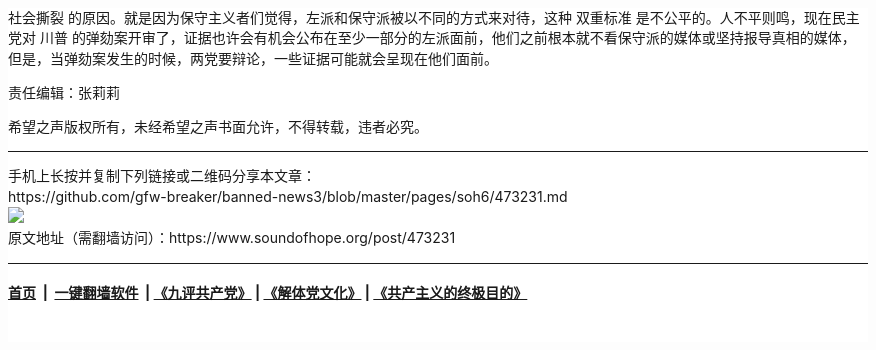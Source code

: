    社会撕裂
  </ok>
  的原因。就是因为保守主义者们觉得，左派和保守派被以不同的方式来对待，这种
  <ok href="/term/57996">
   双重标准
  </ok>
  是不公平的。人不平则鸣，现在民主党对
  <ok href="/term/1041">
   川普
  </ok>
  的弹劾案开审了，证据也许会有机会公布在至少一部分的左派面前，他们之前根本就不看保守派的媒体或坚持报导真相的媒体，但是，当弹劾案发生的时候，两党要辩论，一些证据可能就会呈现在他们面前。
 </p>
 <div class="soh-embed">
  <div class="soh-embed-inner">
   <div class="iframely-embed">
    <div class="iframely-responsive">
    </div>
   </div>
  </div>
 </div>
 <p class="meta-btm">
  责任编辑：张莉莉
 </p>
 <p class="meta-btm">
  希望之声版权所有，未经希望之声书面允许，不得转载，违者必究。
 </p>
</div>
</div>
<hr/>
手机上长按并复制下列链接或二维码分享本文章：<br/>
https://github.com/gfw-breaker/banned-news3/blob/master/pages/soh6/473231.md <br/>
<a href='https://github.com/gfw-breaker/banned-news3/blob/master/pages/soh6/473231.md'><img src='https://github.com/gfw-breaker/banned-news3/blob/master/pages/soh6/473231.md.png'/></a> <br/>
原文地址（需翻墙访问）：https://www.soundofhope.org/post/473231


------------------------
#### [首页](https://github.com/gfw-breaker/banned-news3/blob/master/README.md) &nbsp;|&nbsp; [一键翻墙软件](https://github.com/gfw-breaker/nogfw/blob/master/README.md) &nbsp;| [《九评共产党》](https://github.com/gfw-breaker/9ping.md/blob/master/README.md#九评之一评共产党是什么) | [《解体党文化》](https://github.com/gfw-breaker/jtdwh.md/blob/master/README.md) | [《共产主义的终极目的》](https://github.com/gfw-breaker/gczydzjmd.md/blob/master/README.md)


<img src='http://gfw-breaker.win/banned-news3/pages/soh6/473231.md' width='0px' height='0px'/>